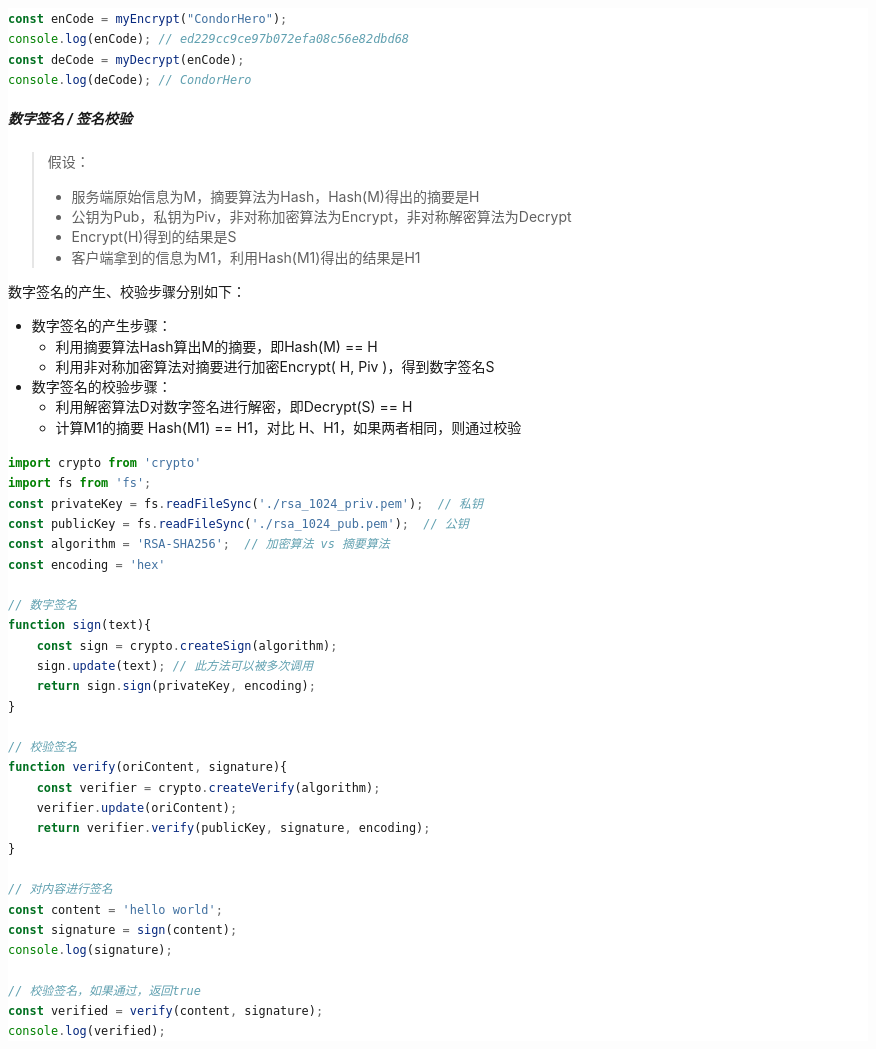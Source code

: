 ```js
const enCode = myEncrypt("CondorHero");
console.log(enCode); // ed229cc9ce97b072efa08c56e82dbd68
const deCode = myDecrypt(enCode);
console.log(deCode); // CondorHero
```

##### 数字签名 / 签名校验

> 假设：
>
> - 服务端原始信息为M，摘要算法为Hash，Hash(M)得出的摘要是H
> - 公钥为Pub，私钥为Piv，非对称加密算法为Encrypt，非对称解密算法为Decrypt
> - Encrypt(H)得到的结果是S
> - 客户端拿到的信息为M1，利用Hash(M1)得出的结果是H1

数字签名的产生、校验步骤分别如下：

- 数字签名的产生步骤：
  - 利用摘要算法Hash算出M的摘要，即Hash(M) == H
  - 利用非对称加密算法对摘要进行加密Encrypt( H, Piv )，得到数字签名S
- 数字签名的校验步骤：
  - 利用解密算法D对数字签名进行解密，即Decrypt(S) == H
  - 计算M1的摘要 Hash(M1) == H1，对比 H、H1，如果两者相同，则通过校验

```js
import crypto from 'crypto'
import fs from 'fs';
const privateKey = fs.readFileSync('./rsa_1024_priv.pem');  // 私钥
const publicKey = fs.readFileSync('./rsa_1024_pub.pem');  // 公钥
const algorithm = 'RSA-SHA256';  // 加密算法 vs 摘要算法
const encoding = 'hex'

// 数字签名
function sign(text){
    const sign = crypto.createSign(algorithm);
    sign.update(text); // 此方法可以被多次调用
    return sign.sign(privateKey, encoding);
}

// 校验签名
function verify(oriContent, signature){
    const verifier = crypto.createVerify(algorithm);
    verifier.update(oriContent);
    return verifier.verify(publicKey, signature, encoding);
}

// 对内容进行签名
const content = 'hello world';
const signature = sign(content);
console.log(signature);

// 校验签名，如果通过，返回true
const verified = verify(content, signature);
console.log(verified);
```
